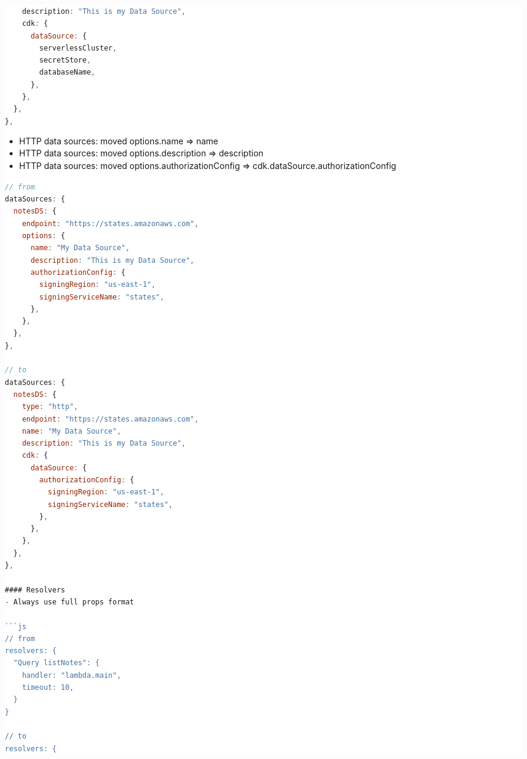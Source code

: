 ```js
    description: "This is my Data Source",
    cdk: {
      dataSource: {
        serverlessCluster,
        secretStore,
        databaseName,
      },
    },
  },
},
```

- HTTP data sources: moved options.name ⇒ name
- HTTP data sources: moved options.description ⇒ description
- HTTP data sources: moved options.authorizationConfig ⇒ cdk.dataSource.authorizationConfig

```js
// from
dataSources: {
  notesDS: {
    endpoint: "https://states.amazonaws.com",
    options: {
      name: "My Data Source",
      description: "This is my Data Source",
      authorizationConfig: {
        signingRegion: "us-east-1",
        signingServiceName: "states",
      },
    },
  },
},

// to
dataSources: {
  notesDS: {
    type: "http",
    endpoint: "https://states.amazonaws.com",
    name: "My Data Source",
    description: "This is my Data Source",
    cdk: {
      dataSource: {
        authorizationConfig: {
          signingRegion: "us-east-1",
          signingServiceName: "states",
        },
      },
    },
  },
},

#### Resolvers
- Always use full props format

```js
// from
resolvers: {
  "Query listNotes": {
    handler: "lambda.main",
    timeout: 10,
  }
}

// to
resolvers: {
```